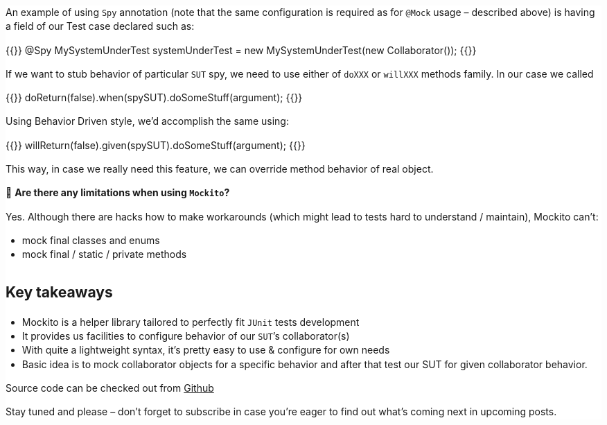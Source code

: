 An example of using `Spy` annotation (note that the same configuration is required as for `@Mock` usage – described above) is having 
a field of our Test case declared such as:

{{<highlight java>}}
@Spy
MySystemUnderTest systemUnderTest = new MySystemUnderTest(new Collaborator());
{{</highlight>}}

If we want to stub behavior of particular `SUT` spy, we need to use either of `doXXX` or `willXXX` methods family. In our case we called

{{<highlight java>}}
doReturn(false).when(spySUT).doSomeStuff(argument);
{{</highlight>}}

Using Behavior Driven style, we’d accomplish the same using:

{{<highlight java>}}
willReturn(false).given(spySUT).doSomeStuff(argument);
{{</highlight>}}

This way, in case we really need this feature, we can override method behavior of real object.

:woman: **Are there any limitations when using `Mockito`?**

Yes. Although there are hacks how to make workarounds (which might lead to tests hard to understand / maintain), Mockito can’t:

* mock final classes and enums
* mock final / static / private methods

## Key takeaways

* Mockito is a helper library tailored to perfectly fit `JUnit` tests development
* It provides us facilities to configure behavior of our `SUT`’s collaborator(s)
* With quite a lightweight syntax, it’s pretty easy to use & configure for own needs
* Basic idea is to mock collaborator objects for a specific behavior and after that test our SUT for given collaborator behavior.

Source code can be checked out from [Github](https://github.com/dodalovic/blog-JUnit-testing)

Stay tuned and please – don’t forget to subscribe in case you’re eager to find out what’s coming next in upcoming posts.
